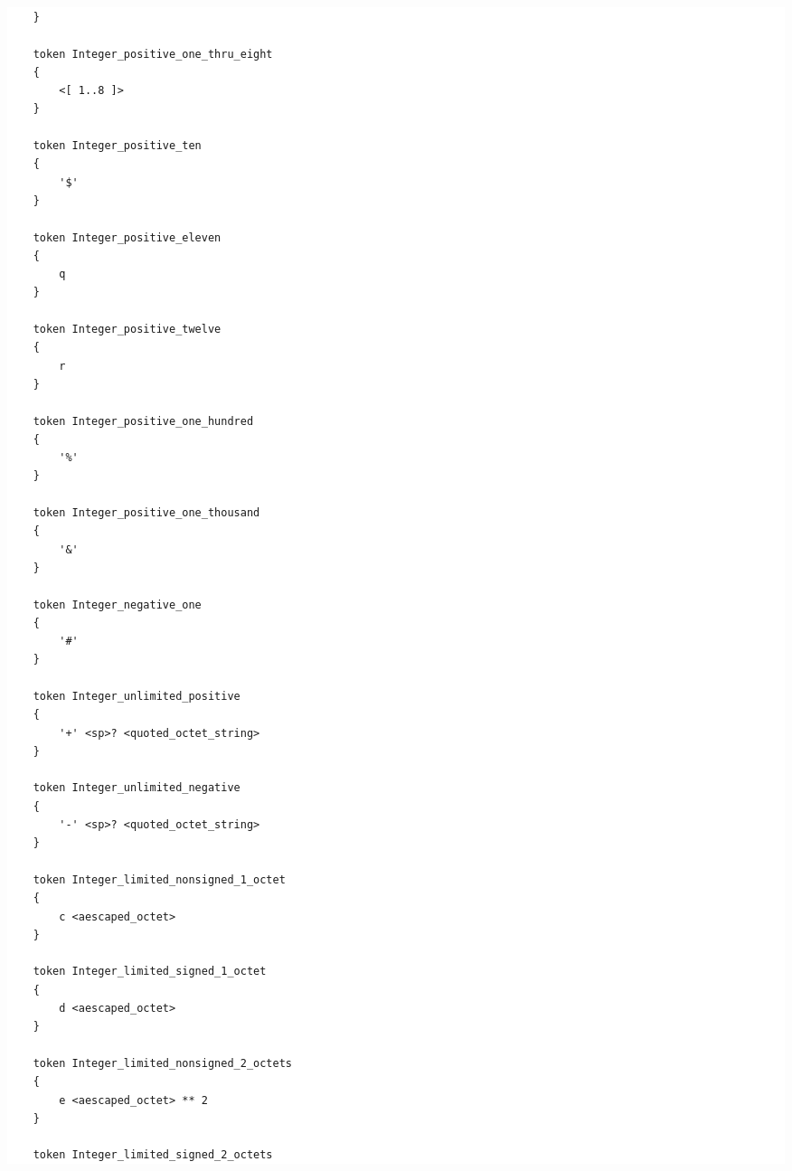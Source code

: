```
    }

    token Integer_positive_one_thru_eight
    {
        <[ 1..8 ]>
    }

    token Integer_positive_ten
    {
        '$'
    }

    token Integer_positive_eleven
    {
        q
    }

    token Integer_positive_twelve
    {
        r
    }

    token Integer_positive_one_hundred
    {
        '%'
    }

    token Integer_positive_one_thousand
    {
        '&'
    }

    token Integer_negative_one
    {
        '#'
    }

    token Integer_unlimited_positive
    {
        '+' <sp>? <quoted_octet_string>
    }

    token Integer_unlimited_negative
    {
        '-' <sp>? <quoted_octet_string>
    }

    token Integer_limited_nonsigned_1_octet
    {
        c <aescaped_octet>
    }

    token Integer_limited_signed_1_octet
    {
        d <aescaped_octet>
    }

    token Integer_limited_nonsigned_2_octets
    {
        e <aescaped_octet> ** 2
    }

    token Integer_limited_signed_2_octets
```